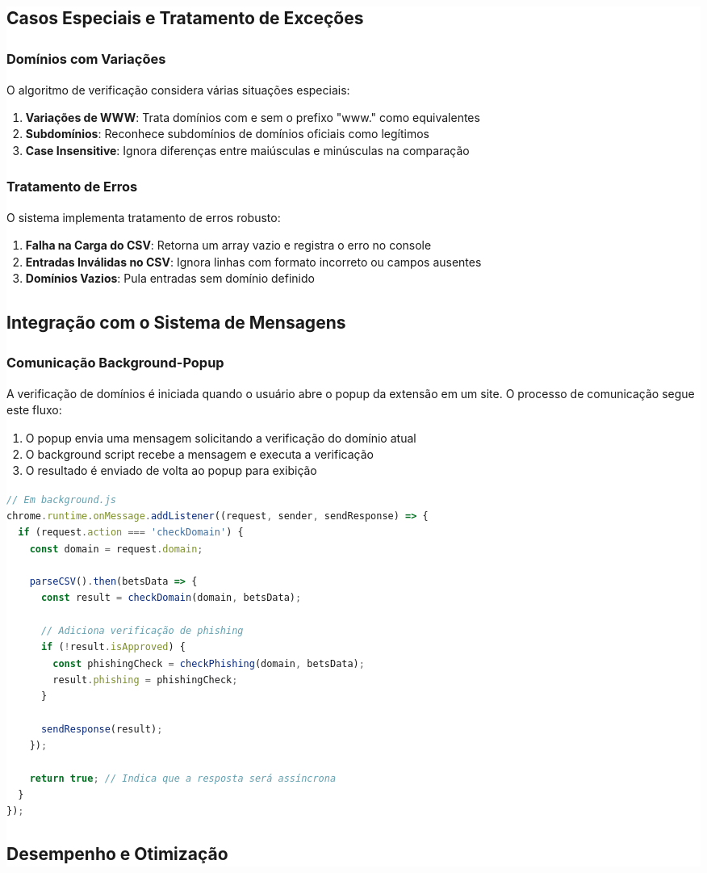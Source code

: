 ## Casos Especiais e Tratamento de Exceções

### Domínios com Variações

O algoritmo de verificação considera várias situações especiais:

1. **Variações de WWW**: Trata domínios com e sem o prefixo "www." como equivalentes
2. **Subdomínios**: Reconhece subdomínios de domínios oficiais como legítimos
3. **Case Insensitive**: Ignora diferenças entre maiúsculas e minúsculas na comparação

### Tratamento de Erros

O sistema implementa tratamento de erros robusto:

1. **Falha na Carga do CSV**: Retorna um array vazio e registra o erro no console
2. **Entradas Inválidas no CSV**: Ignora linhas com formato incorreto ou campos ausentes
3. **Domínios Vazios**: Pula entradas sem domínio definido

## Integração com o Sistema de Mensagens

### Comunicação Background-Popup

A verificação de domínios é iniciada quando o usuário abre o popup da extensão em um site. O processo de comunicação segue este fluxo:

1. O popup envia uma mensagem solicitando a verificação do domínio atual
2. O background script recebe a mensagem e executa a verificação
3. O resultado é enviado de volta ao popup para exibição

```javascript
// Em background.js
chrome.runtime.onMessage.addListener((request, sender, sendResponse) => {
  if (request.action === 'checkDomain') {
    const domain = request.domain;
    
    parseCSV().then(betsData => {
      const result = checkDomain(domain, betsData);
      
      // Adiciona verificação de phishing
      if (!result.isApproved) {
        const phishingCheck = checkPhishing(domain, betsData);
        result.phishing = phishingCheck;
      }
      
      sendResponse(result);
    });
    
    return true; // Indica que a resposta será assíncrona
  }
});
```

## Desempenho e Otimização
